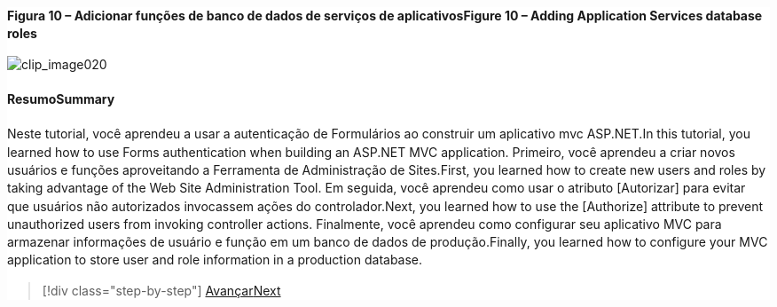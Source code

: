<span data-ttu-id="41c4a-203">**Figura 10 – Adicionar funções de banco de dados de serviços de aplicativos**</span><span class="sxs-lookup"><span data-stu-id="41c4a-203">**Figure 10 – Adding Application Services database roles**</span></span>

![clip_image020](authenticating-users-with-forms-authentication-cs/_static/image10.jpg)

#### <a name="summary"></a><span data-ttu-id="41c4a-205">Resumo</span><span class="sxs-lookup"><span data-stu-id="41c4a-205">Summary</span></span>

<span data-ttu-id="41c4a-206">Neste tutorial, você aprendeu a usar a autenticação de Formulários ao construir um aplicativo mvc ASP.NET.</span><span class="sxs-lookup"><span data-stu-id="41c4a-206">In this tutorial, you learned how to use Forms authentication when building an ASP.NET MVC application.</span></span> <span data-ttu-id="41c4a-207">Primeiro, você aprendeu a criar novos usuários e funções aproveitando a Ferramenta de Administração de Sites.</span><span class="sxs-lookup"><span data-stu-id="41c4a-207">First, you learned how to create new users and roles by taking advantage of the Web Site Administration Tool.</span></span> <span data-ttu-id="41c4a-208">Em seguida, você aprendeu como usar o atributo [Autorizar] para evitar que usuários não autorizados invocassem ações do controlador.</span><span class="sxs-lookup"><span data-stu-id="41c4a-208">Next, you learned how to use the [Authorize] attribute to prevent unauthorized users from invoking controller actions.</span></span> <span data-ttu-id="41c4a-209">Finalmente, você aprendeu como configurar seu aplicativo MVC para armazenar informações de usuário e função em um banco de dados de produção.</span><span class="sxs-lookup"><span data-stu-id="41c4a-209">Finally, you learned how to configure your MVC application to store user and role information in a production database.</span></span>

> [!div class="step-by-step"]
> [<span data-ttu-id="41c4a-210">Avançar</span><span class="sxs-lookup"><span data-stu-id="41c4a-210">Next</span></span>](authenticating-users-with-windows-authentication-cs.md)
